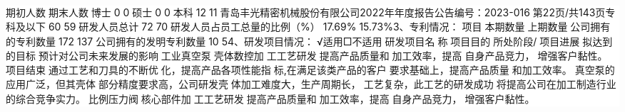 期初人数
期末人数
博士
0
0
硕士
0
0
本科
12
11
青岛丰光精密机械股份有限公司2022年年度报告公告编号：2023-016
第22页/共143页专科及以下
60
59
研发人员总计
72
70
研发人员占员工总量的比例（%）
17.69%
15.73%3、专利情况：
项目
本期数量
上期数量
公司拥有的专利数量
172
137
公司拥有的发明专利数量
10
54、研发项目情况：
√适用□不适用
研发项目名
称
项目目的
所处阶段/
项目进展
拟达到的目标
预计对公司未来发展的影响
工业真空泵
壳体数控加
工工艺研发
提高产品质量和
加工效率，提高
自身产品竞力，
增强客户黏性。
项目结束
通过工艺和刀具的不断优
化，提高产品各项性能指
标,在满足该类产品的客户
要求基础上，提高产品质量
和加工效率。
真空泵的应用广泛，但其壳体
部分精度要求高，公司研发壳
体加工难度大，生产周期长，
工艺复杂，此工艺的研发成功
将提高公司在加工制造行业
的综合竞争实力。
比例压力阀
核心部件加
工工艺研发
提高产品质量和
加工效率，提高
自身产品竞力，
增强客户黏性。